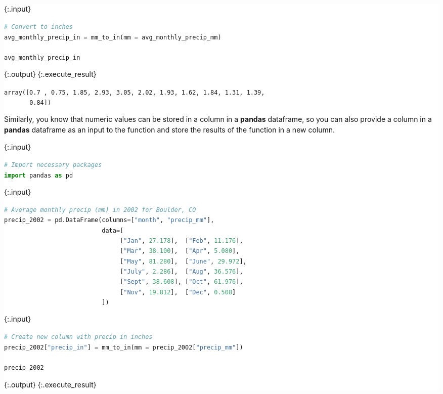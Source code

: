 {:.input}
```python
# Convert to inches
avg_monthly_precip_in = mm_to_in(mm = avg_monthly_precip_mm)

avg_monthly_precip_in
```

{:.output}
{:.execute_result}



    array([0.7 , 0.75, 1.85, 2.93, 3.05, 2.02, 1.93, 1.62, 1.84, 1.31, 1.39,
           0.84])





Similarly, you know that numeric values can be stored in a column in a **pandas** dataframe, so you can also provide a column in a **pandas** dataframe as an input to the function and store the results of the function in a new column.  

{:.input}
```python
# Import necessary packages
import pandas as pd
```

{:.input}
```python
# Average monthly precip (mm) in 2002 for Boulder, CO
precip_2002 = pd.DataFrame(columns=["month", "precip_mm"],
                           data=[
                                ["Jan", 27.178],  ["Feb", 11.176],
                                ["Mar", 38.100],  ["Apr", 5.080],
                                ["May", 81.280],  ["June", 29.972],
                                ["July", 2.286],  ["Aug", 36.576],
                                ["Sept", 38.608], ["Oct", 61.976],
                                ["Nov", 19.812],  ["Dec", 0.508]
                           ])
```

{:.input}
```python
# Create new column with precip in inches
precip_2002["precip_in"] = mm_to_in(mm = precip_2002["precip_mm"])

precip_2002
```

{:.output}
{:.execute_result}



<div>
<style scoped>
    .dataframe tbody tr th:only-of-type {
        vertical-align: middle;
    }
